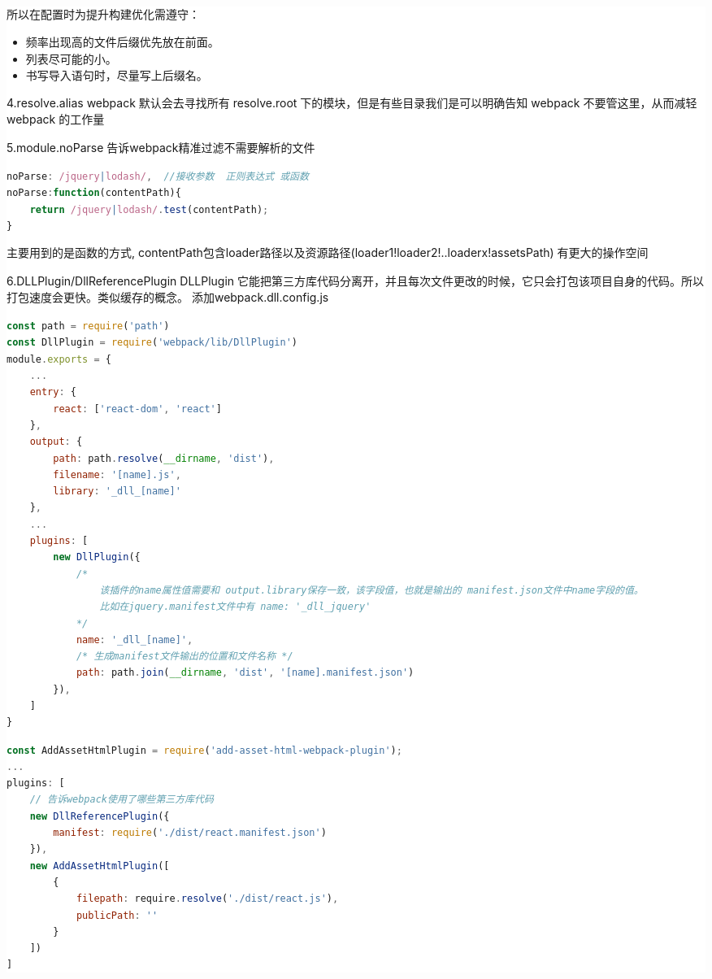 所以在配置时为提升构建优化需遵守：
+ 频率出现高的文件后缀优先放在前面。
+ 列表尽可能的小。
+ 书写导入语句时，尽量写上后缀名。

4.resolve.alias
webpack 默认会去寻找所有 resolve.root 下的模块，但是有些目录我们是可以明确告知 webpack 不要管这里，从而减轻 webpack 的工作量

5.module.noParse
告诉webpack精准过滤不需要解析的文件
```javascript
noParse: /jquery|lodash/,  //接收参数  正则表达式 或函数
noParse:function(contentPath){
    return /jquery|lodash/.test(contentPath);
}
```
主要用到的是函数的方式, contentPath包含loader路径以及资源路径(loader1!loader2!..loaderx!assetsPath) 有更大的操作空间


6.DLLPlugin/DllReferencePlugin 
DLLPlugin 它能把第三方库代码分离开，并且每次文件更改的时候，它只会打包该项目自身的代码。所以打包速度会更快。类似缓存的概念。
添加webpack.dll.config.js
```javascript
const path = require('path')
const DllPlugin = require('webpack/lib/DllPlugin')
module.exports = {
    ...
    entry: {
        react: ['react-dom', 'react']
    },
    output: {
        path: path.resolve(__dirname, 'dist'),
        filename: '[name].js',
        library: '_dll_[name]'
    },
    ...
    plugins: [
        new DllPlugin({
            /*
                该插件的name属性值需要和 output.library保存一致，该字段值，也就是输出的 manifest.json文件中name字段的值。
                比如在jquery.manifest文件中有 name: '_dll_jquery'
            */
            name: '_dll_[name]',
            /* 生成manifest文件输出的位置和文件名称 */
            path: path.join(__dirname, 'dist', '[name].manifest.json')
        }),
    ]
}
```

```javascript
const AddAssetHtmlPlugin = require('add-asset-html-webpack-plugin');
...
plugins: [
    // 告诉webpack使用了哪些第三方库代码
    new DllReferencePlugin({
        manifest: require('./dist/react.manifest.json')
    }),
    new AddAssetHtmlPlugin([
        { 
            filepath: require.resolve('./dist/react.js'),
            publicPath: ''
        }
    ])
]
```
